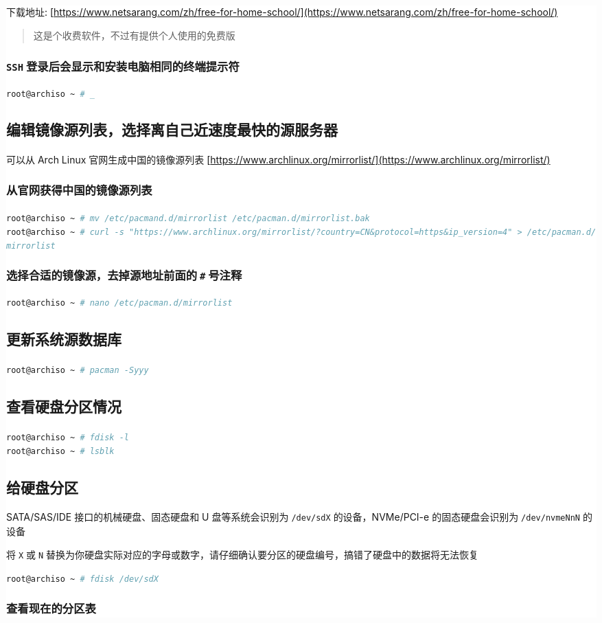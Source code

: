 下载地址: [https://www.netsarang.com/zh/free-for-home-school/](https://www.netsarang.com/zh/free-for-home-school/)

> 这是个收费软件，不过有提供个人使用的免费版

### `SSH` 登录后会显示和安装电脑相同的终端提示符

```bash
root@archiso ~ # _
```

## 编辑镜像源列表，选择离自己近速度最快的源服务器

可以从 Arch Linux 官网生成中国的镜像源列表
[https://www.archlinux.org/mirrorlist/](https://www.archlinux.org/mirrorlist/) 

### 从官网获得中国的镜像源列表

```bash
root@archiso ~ # mv /etc/pacmand.d/mirrorlist /etc/pacman.d/mirrorlist.bak
root@archiso ~ # curl -s "https://www.archlinux.org/mirrorlist/?country=CN&protocol=https&ip_version=4" > /etc/pacman.d/mirrorlist
```

### 选择合适的镜像源，去掉源地址前面的 `#` 号注释

```bash
root@archiso ~ # nano /etc/pacman.d/mirrorlist
```

## 更新系统源数据库

```bash
root@archiso ~ # pacman -Syyy
```

## 查看硬盘分区情况

```bash
root@archiso ~ # fdisk -l
root@archiso ~ # lsblk
```

## 给硬盘分区

SATA/SAS/IDE 接口的机械硬盘、固态硬盘和 U 盘等系统会识别为 `/dev/sdX` 的设备，NVMe/PCI-e 的固态硬盘会识别为 `/dev/nvmeNnN` 的设备

将 `X` 或 `N` 替换为你硬盘实际对应的字母或数字，请仔细确认要分区的硬盘编号，搞错了硬盘中的数据将无法恢复

```bash
root@archiso ~ # fdisk /dev/sdX
```

### 查看现在的分区表
